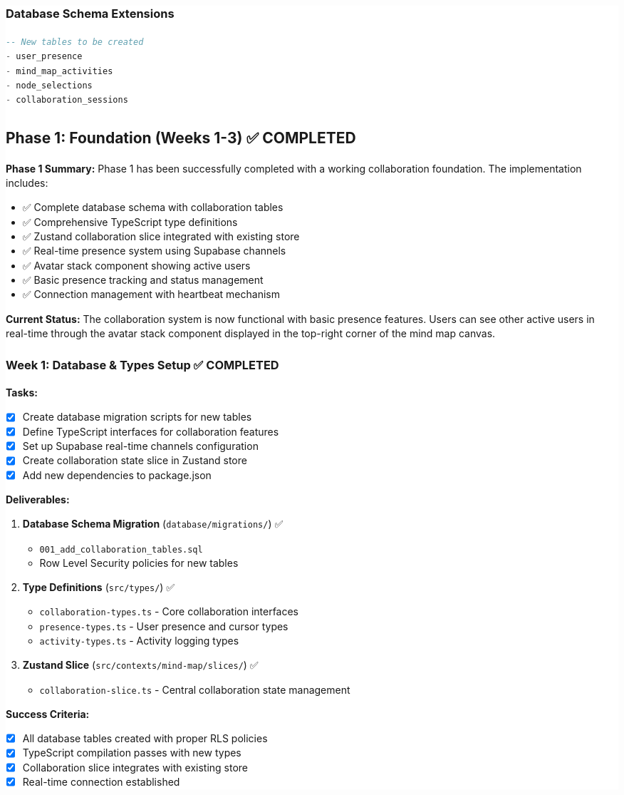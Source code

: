 ### Database Schema Extensions
```sql
-- New tables to be created
- user_presence
- mind_map_activities  
- node_selections
- collaboration_sessions
```

## Phase 1: Foundation (Weeks 1-3) ✅ COMPLETED

**Phase 1 Summary:**
Phase 1 has been successfully completed with a working collaboration foundation. The implementation includes:

- ✅ Complete database schema with collaboration tables
- ✅ Comprehensive TypeScript type definitions
- ✅ Zustand collaboration slice integrated with existing store
- ✅ Real-time presence system using Supabase channels
- ✅ Avatar stack component showing active users
- ✅ Basic presence tracking and status management
- ✅ Connection management with heartbeat mechanism

**Current Status:** The collaboration system is now functional with basic presence features. Users can see other active users in real-time through the avatar stack component displayed in the top-right corner of the mind map canvas.

### Week 1: Database & Types Setup ✅ COMPLETED

**Tasks:**
- [x] Create database migration scripts for new tables
- [x] Define TypeScript interfaces for collaboration features
- [x] Set up Supabase real-time channels configuration
- [x] Create collaboration state slice in Zustand store
- [x] Add new dependencies to package.json

**Deliverables:**
1. **Database Schema Migration** (`database/migrations/`) ✅
   - `001_add_collaboration_tables.sql`
   - Row Level Security policies for new tables
   
2. **Type Definitions** (`src/types/`) ✅
   - `collaboration-types.ts` - Core collaboration interfaces
   - `presence-types.ts` - User presence and cursor types
   - `activity-types.ts` - Activity logging types

3. **Zustand Slice** (`src/contexts/mind-map/slices/`) ✅
   - `collaboration-slice.ts` - Central collaboration state management

**Success Criteria:**
- [x] All database tables created with proper RLS policies
- [x] TypeScript compilation passes with new types
- [x] Collaboration slice integrates with existing store
- [x] Real-time connection established

